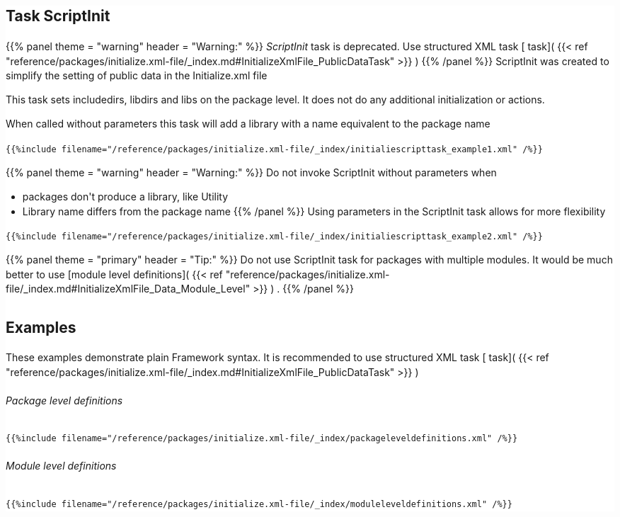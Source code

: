 <a name="InitializeXmlFile_ScriptInit_Task"></a>
## Task ScriptInit ##


{{% panel theme = "warning" header = "Warning:" %}}
*ScriptInit*  task is deprecated. Use structured XML task  [<publicdata> task]( {{< ref "reference/packages/initialize.xml-file/_index.md#InitializeXmlFile_PublicDataTask" >}} )
{{% /panel %}}
ScriptInit was created to simplify the setting of public data in the Initialize.xml file

This task sets includedirs, libdirs and libs on the package level. It does not do any additional initialization or actions.

When called without parameters this task will add a library with a name equivalent to the package name


```xml
{{%include filename="/reference/packages/initialize.xml-file/_index/initialiescripttask_example1.xml" /%}}

```

{{% panel theme = "warning" header = "Warning:" %}}
Do not invoke ScriptInit without parameters when

 - packages don&#39;t produce a library, like Utility
 - Library name differs from the package name
{{% /panel %}}
Using parameters in the ScriptInit task allows for more flexibility


```xml
{{%include filename="/reference/packages/initialize.xml-file/_index/initialiescripttask_example2.xml" /%}}

```

{{% panel theme = "primary" header = "Tip:" %}}
Do not use ScriptInit task for packages with multiple modules. It would be much better to use [module level definitions]( {{< ref "reference/packages/initialize.xml-file/_index.md#InitializeXmlFile_Data_Module_Level" >}} ) .
{{% /panel %}}
## Examples ##

These examples demonstrate plain Framework syntax. It is recommended to use structured XML task [<publicdata> task]( {{< ref "reference/packages/initialize.xml-file/_index.md#InitializeXmlFile_PublicDataTask" >}} ) 

###### Package level definitions ######

```xml
{{%include filename="/reference/packages/initialize.xml-file/_index/packageleveldefinitions.xml" /%}}

```


###### Module level definitions ######

```xml
{{%include filename="/reference/packages/initialize.xml-file/_index/moduleleveldefinitions.xml" /%}}

```
